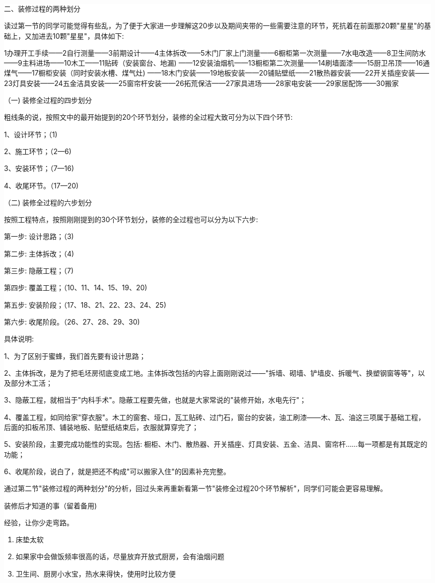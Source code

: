 二、装修过程的两种划分

读过第一节的同学可能觉得有些乱，为了便于大家进一步理解这20步以及期间夹带的一些需要注意的环节，死抗着在前面那20颗"星星"的基础上，又加进去10颗"星星"，具体如下: 

1办理开工手续——2自行测量——3前期设计——4主体拆改——5木门厂家上门测量——6橱柜第一次测量——7水电改造——8卫生间防水——9主料进场——10木工——11贴砖（安装窗台、地漏) ——12安装油烟机——13橱柜第二次测量——14刷墙面漆——15厨卫吊顶——16通煤气——17橱柜安装（同时安装水槽、煤气灶) ——18木门安装——19地板安装——20铺贴壁纸——21散热器安装——22开关插座安装——23灯具安装——24五金洁具安装——25窗帘杆安装——26拓荒保洁——27家具进场——28家电安装——29家居配饰——30搬家

（一) 装修全过程的四步划分

粗线条的说，按照文中的最开始提到的20个环节划分，装修的全过程大致可分为以下四个环节: 

1、设计环节；（1) 

2、施工环节；（2—6) 

3、安装环节；（7—16) 

4、收尾环节。（17—20) 

（二) 装修全过程的六步划分

按照工程特点，按照刚刚提到的30个环节划分，装修的全过程也可以分为以下六步: 

第一步: 设计思路；（3) 

第二步: 主体拆改；（4) 

第三步: 隐蔽工程；（7) 

第四步: 覆盖工程；（10、11、14、15、19、20) 

第五步: 安装阶段；（17、18、21、22、23、24、25) 

第六步: 收尾阶段。（26、27、28、29、30) 

具体说明: 

1、为了区别于蜜蜂，我们首先要有设计思路；

2、主体拆改，是为了把毛坯房彻底变成工地。主体拆改包括的内容上面刚刚说过——"拆墙、砌墙、铲墙皮、拆暖气、换塑钢窗等等"，以及部分木工活；

3、隐蔽工程，就相当于"内科手术"。隐蔽工程要先做，也就是大家常说的"装修开始，水电先行"；

4、覆盖工程，如同给家"穿衣服"。木工的窗套、垭口，瓦工贴砖、过门石，窗台的安装，油工刷漆——木、瓦、油这三项属于基础工程，后面的扣板吊顶、铺装地板、贴壁纸结束后，衣服就算穿完了；

5、安装阶段，主要完成功能性的实现。包括: 橱柜、木门、散热器、开关插座、灯具安装、五金、洁具、窗帘杆……每一项都是有其既定的功能；

6、收尾阶段，说白了，就是把还不构成"可以搬家入住"的因素补充完整。

通过第二节"装修过程的两种划分"的分析，回过头来再重新看第一节"装修全过程20个环节解析"，同学们可能会更容易理解。


装修后才知道的事（留着备用) 


经验，让你少走弯路。


1. 床垫太软


2. 如果家中会做饭频率很高的话，尽量放弃开放式厨房，会有油烟问题


3. 卫生间、厨房小水宝，热水来得快，使用时比较方便
